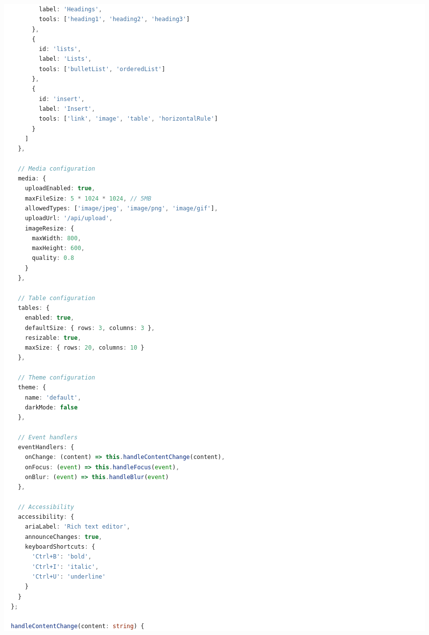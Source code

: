 ```typescript
          label: 'Headings',
          tools: ['heading1', 'heading2', 'heading3']
        },
        {
          id: 'lists',
          label: 'Lists',
          tools: ['bulletList', 'orderedList']
        },
        {
          id: 'insert',
          label: 'Insert',
          tools: ['link', 'image', 'table', 'horizontalRule']
        }
      ]
    },

    // Media configuration
    media: {
      uploadEnabled: true,
      maxFileSize: 5 * 1024 * 1024, // 5MB
      allowedTypes: ['image/jpeg', 'image/png', 'image/gif'],
      uploadUrl: '/api/upload',
      imageResize: {
        maxWidth: 800,
        maxHeight: 600,
        quality: 0.8
      }
    },

    // Table configuration
    tables: {
      enabled: true,
      defaultSize: { rows: 3, columns: 3 },
      resizable: true,
      maxSize: { rows: 20, columns: 10 }
    },

    // Theme configuration
    theme: {
      name: 'default',
      darkMode: false
    },

    // Event handlers
    eventHandlers: {
      onChange: (content) => this.handleContentChange(content),
      onFocus: (event) => this.handleFocus(event),
      onBlur: (event) => this.handleBlur(event)
    },

    // Accessibility
    accessibility: {
      ariaLabel: 'Rich text editor',
      announceChanges: true,
      keyboardShortcuts: {
        'Ctrl+B': 'bold',
        'Ctrl+I': 'italic',
        'Ctrl+U': 'underline'
      }
    }
  };

  handleContentChange(content: string) {
```